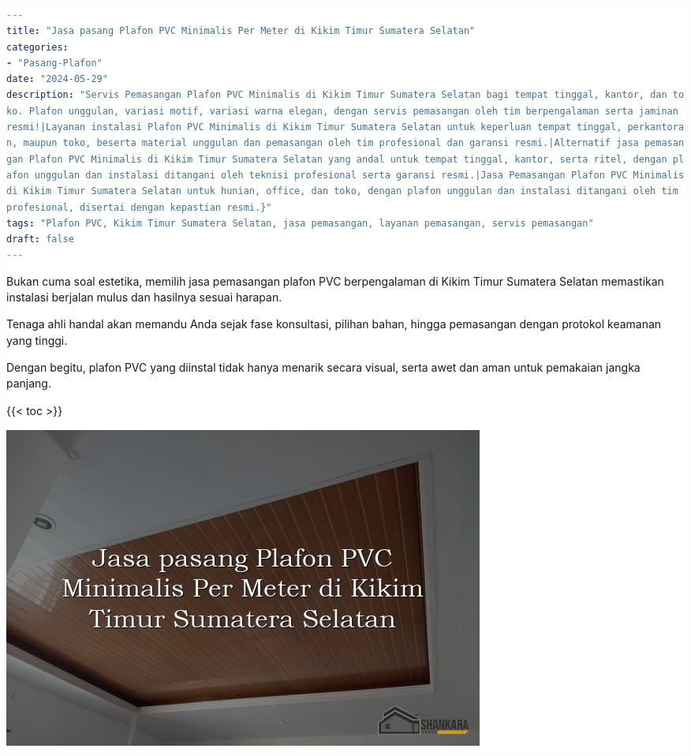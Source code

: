 ```yaml
---
title: "Jasa pasang Plafon PVC Minimalis Per Meter di Kikim Timur Sumatera Selatan"
categories: 
- "Pasang-Plafon"
date: "2024-05-29"
description: "Servis Pemasangan Plafon PVC Minimalis di Kikim Timur Sumatera Selatan bagi tempat tinggal, kantor, dan toko. Plafon unggulan, variasi motif, variasi warna elegan, dengan servis pemasangan oleh tim berpengalaman serta jaminan resmi!|Layanan instalasi Plafon PVC Minimalis di Kikim Timur Sumatera Selatan untuk keperluan tempat tinggal, perkantoran, maupun toko, beserta material unggulan dan pemasangan oleh tim profesional dan garansi resmi.|Alternatif jasa pemasangan Plafon PVC Minimalis di Kikim Timur Sumatera Selatan yang andal untuk tempat tinggal, kantor, serta ritel, dengan plafon unggulan dan instalasi ditangani oleh teknisi profesional serta garansi resmi.|Jasa Pemasangan Plafon PVC Minimalis di Kikim Timur Sumatera Selatan untuk hunian, office, dan toko, dengan plafon unggulan dan instalasi ditangani oleh tim profesional, disertai dengan kepastian resmi.}"
tags: "Plafon PVC, Kikim Timur Sumatera Selatan, jasa pemasangan, layanan pemasangan, servis pemasangan"
draft: false
---
```


Bukan cuma soal estetika, memilih jasa pemasangan plafon PVC berpengalaman di Kikim Timur Sumatera Selatan memastikan instalasi berjalan mulus dan hasilnya sesuai harapan.

Tenaga ahli handal akan memandu Anda sejak fase konsultasi, pilihan bahan, hingga pemasangan dengan protokol keamanan yang tinggi.

Dengan begitu, plafon PVC yang diinstal tidak hanya menarik secara visual, serta awet dan aman untuk pemakaian jangka panjang.

{{< toc >}}

![Jasa pasang Plafon PVC Minimalis Per Meter di Kikim Timur Sumatera Selatan](/images/Pasang-Plafon/Jasa-pasang-Plafon-PVC-Minimalis-Per-Meter-di-Kikim-Timur-Sumatera-Selatan.png)
